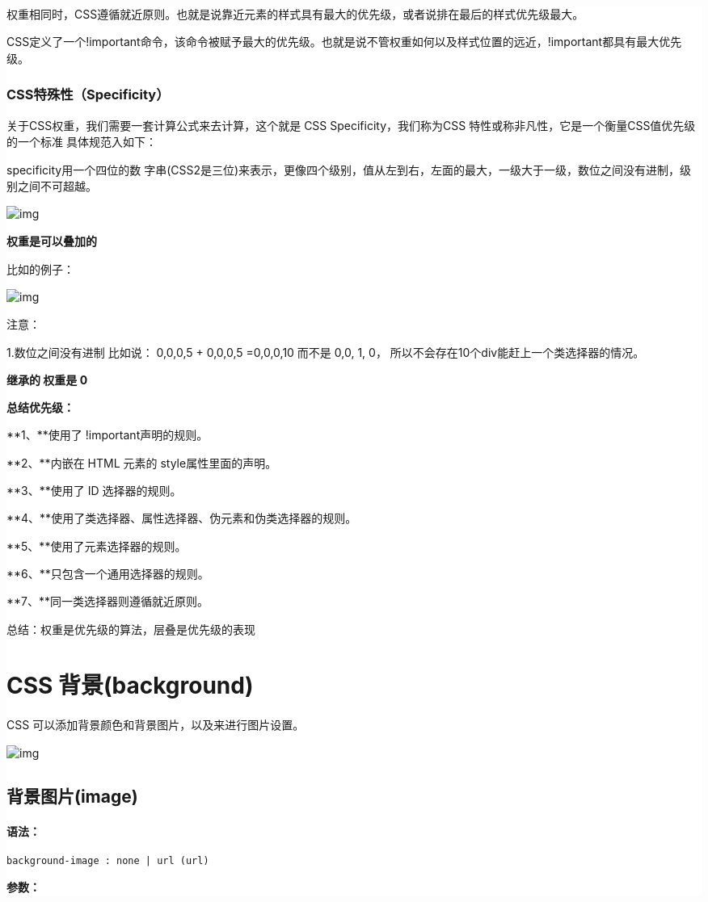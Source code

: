 
权重相同时，CSS遵循就近原则。也就是说靠近元素的样式具有最大的优先级，或者说排在最后的样式优先级最大。

 

CSS定义了一个!important命令，该命令被赋予最大的优先级。也就是说不管权重如何以及样式位置的远近，!important都具有最大优先级。

### **CSS特殊性（Specificity）**

关于CSS权重，我们需要一套计算公式来去计算，这个就是 CSS Specificity，我们称为CSS 特性或称非凡性，它是一个衡量CSS值优先级的一个标准 具体规范入如下：

specificity用一个四位的数 字串(CSS2是三位)来表示，更像四个级别，值从左到右，左面的最大，一级大于一级，数位之间没有进制，级别之间不可超越。 

![img](https://img2018.cnblogs.com/blog/1575644/201812/1575644-20181230173118490-413806564.png)

**权重是可以叠加的**

比如的例子：

 ![img](https://img2018.cnblogs.com/blog/1575644/201812/1575644-20181230173229565-1736874971.png)

注意：

1.数位之间没有进制 比如说： 0,0,0,5 + 0,0,0,5 =0,0,0,10 而不是 0,0, 1, 0， 所以不会存在10个div能赶上一个类选择器的情况。

**继承的 权重是 0**

**总结优先级：**

**1、**使用了 !important声明的规则。

**2、**内嵌在 HTML 元素的 style属性里面的声明。

**3、**使用了 ID 选择器的规则。

**4、**使用了类选择器、属性选择器、伪元素和伪类选择器的规则。

**5、**使用了元素选择器的规则。

**6、**只包含一个通用选择器的规则。

**7、**同一类选择器则遵循就近原则。

总结：权重是优先级的算法，层叠是优先级的表现

# **CSS 背景(background)**

CSS 可以添加背景颜色和背景图片，以及来进行图片设置。

![img](https://img2018.cnblogs.com/blog/1575644/201812/1575644-20181230173306404-964510693.png)

## **背景图片(image)**

**语法：** 
```
background-image : none | url (url)
```
**参数：**
